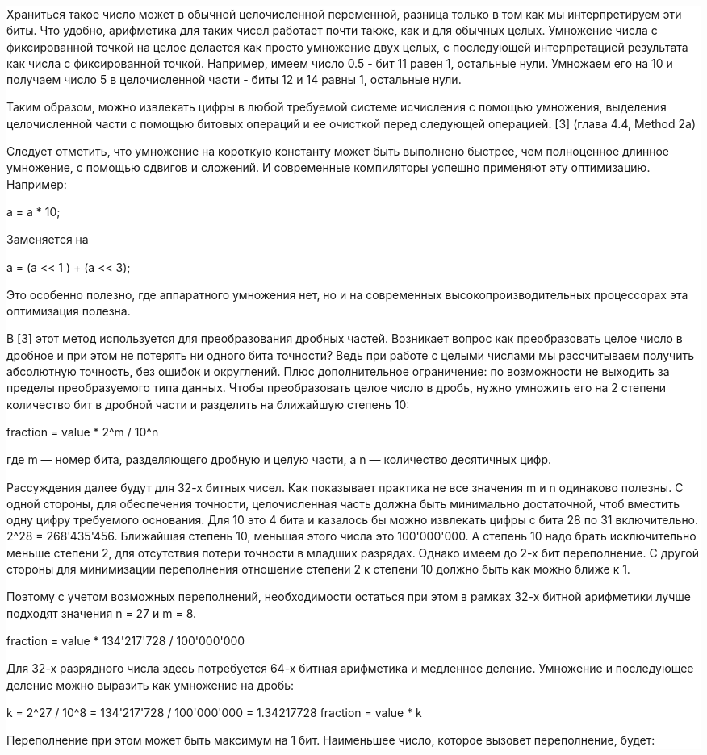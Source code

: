 Храниться такое число может в обычной целочисленной переменной, разница только в том как мы интерпретируем эти биты. Что удобно, арифметика для таких чисел работает почти также, как и для обычных целых. Умножение числа с фиксированной точкой на целое делается как просто умножение двух целых, с последующей интерпретацией результата как числа с фиксированной точкой. Например, имеем число 0.5 - бит 11 равен 1, остальные нули. Умножаем его на 10 и получаем число 5 в целочисленной части - биты 12 и 14 равны 1, остальные нули.

Таким образом, можно извлекать цифры в любой требуемой системе исчисления с помощью умножения, выделения целочисленной части с помощью битовых операций и ее очисткой перед следующей операцией. [3] (глава 4.4, Method 2a)

Следует отметить, что умножение на короткую константу может быть выполнено быстрее, чем полноценное длинное умножение, с помощью сдвигов и сложений. И современные компиляторы успешно применяют эту оптимизацию. Например:

а = a * 10;

Заменяется на

a = (a << 1 ) + (a << 3);

Это особенно полезно, где аппаратного умножения нет, но и на современных высокопроизводительных процессорах эта оптимизация полезна.

В [3] этот метод  используется для преобразования дробных частей. Возникает вопрос как преобразовать целое число в дробное и при этом не потерять ни одного бита точности? Ведь при работе с целыми числами мы рассчитываем получить абсолютную точность, без ошибок и округлений. Плюс дополнительное ограничение: по возможности не выходить за пределы преобразуемого типа данных.
Чтобы преобразовать целое число в дробь, нужно умножить его на 2 степени количество бит в дробной части и разделить на ближайшую степень 10:

fraction = value * 2^m / 10^n

где m — номер бита, разделяющего дробную и целую части, а n — количество десятичных цифр.

Рассуждения далее будут для 32-х битных чисел. 
Как показывает практика не все значения m и n одинаково полезны. С одной стороны, для обеспечения точности, целочисленная часть должна быть минимально достаточной, чтоб вместить одну цифру требуемого основания. Для 10 это 4 бита и казалось бы можно извлекать цифры с бита 28 по 31 включительно. 2^28 = 268'435'456. Ближайшая степень 10, меньшая этого числа это 100'000'000. А степень 10 надо брать исключительно меньше степени 2, для отсутствия потери точности в младших разрядах. Однако имеем до 2-х бит переполнение. С другой стороны для минимизации переполнения отношение степени 2 к степени 10 должно быть как можно ближе к 1. 

Поэтому с учетом возможных переполнений, необходимости остаться при этом в рамках 32-х битной арифметики лучше подходят значения n = 27 и m = 8.

fraction = value * 134'217'728 / 100'000'000

Для 32-х разрядного числа здесь потребуется 64-х битная арифметика и медленное деление. Умножение и последующее деление можно выразить как умножение на дробь:

k = 2^27 / 10^8 = 134'217'728 / 100'000'000 = 1.34217728
fraction = value * k

Переполнение при этом может быть максимум на 1 бит. Наименьшее число, которое вызовет переполнение, будет:

